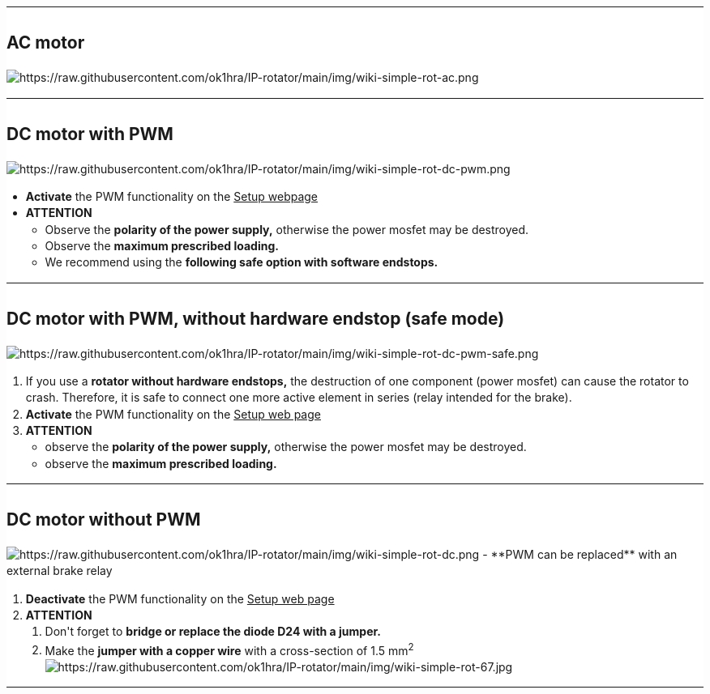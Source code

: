 ------------------------------------------------------------------------

## AC motor

<img src="https://raw.githubusercontent.com/ok1hra/IP-rotator/main/img/wiki-simple-rot-ac.png" width="800" alt="https://raw.githubusercontent.com/ok1hra/IP-rotator/main/img/wiki-simple-rot-ac.png" />

------------------------------------------------------------------------

## DC motor with PWM

<img src="https://raw.githubusercontent.com/ok1hra/IP-rotator/main/img/wiki-simple-rot-dc-pwm.png" width="800" alt="https://raw.githubusercontent.com/ok1hra/IP-rotator/main/img/wiki-simple-rot-dc-pwm.png" />  

-  **Activate** the PWM functionality on the [Setup webpage](#setup-web-page)
-  **ATTENTION**
	-  Observe the **polarity of the power supply,** otherwise the power mosfet may be destroyed.  
	-  Observe the **maximum prescribed loading.**
	-  We recommend using the **following safe option with software endstops.**

------------------------------------------------------------------------

## DC motor with PWM, without hardware endstop (safe mode)

<img src="https://raw.githubusercontent.com/ok1hra/IP-rotator/main/img/wiki-simple-rot-dc-pwm-safe.png" width="800" alt="https://raw.githubusercontent.com/ok1hra/IP-rotator/main/img/wiki-simple-rot-dc-pwm-safe.png" />  

1.  If you use a **rotator without hardware endstops,** the destruction of one component (power mosfet) can cause the rotator to crash. Therefore, it is safe to connect one more active element in series (relay intended for the brake).
1.  **Activate** the PWM functionality on the [Setup web page](#setup-web-page)
2.  **ATTENTION**
    -  observe the **polarity of the power supply,** otherwise the power mosfet may be destroyed.
    -  observe the **maximum prescribed loading.**

------------------------------------------------------------------------

## DC motor without PWM

<img src="https://raw.githubusercontent.com/ok1hra/IP-rotator/main/img/wiki-simple-rot-dc.png" width="800" alt="https://raw.githubusercontent.com/ok1hra/IP-rotator/main/img/wiki-simple-rot-dc.png" />  
- **PWM can be replaced** with an external brake relay

1.  **Deactivate** the PWM functionality on the [Setup web
    page](#setup-web-page)
2.  **ATTENTION**
    1.  Don't forget to **bridge or replace the diode D24 with a
        jumper.**
    2.  Make the **jumper with a copper wire** with a cross-section of
        1.5 mm<sup>2</sup>  
        <img src="https://raw.githubusercontent.com/ok1hra/IP-rotator/main/img/wiki-simple-rot-67.jpg" width="400" alt="https://raw.githubusercontent.com/ok1hra/IP-rotator/main/img/wiki-simple-rot-67.jpg" />

------------------------------------------------------------------------
